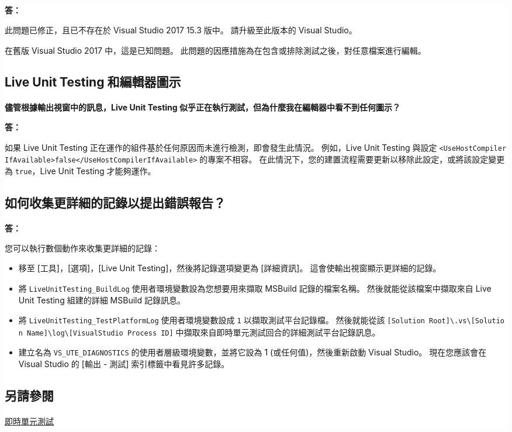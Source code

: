 **答：**

此問題已修正，且已不存在於 Visual Studio 2017 15.3 版中。 請升級至此版本的 Visual Studio。 

在舊版 Visual Studio 2017 中，這是已知問題。 此問題的因應措施為在包含或排除測試之後，對任意檔案進行編輯。  

## <a name="live-unit-testing-and-editor-icons"></a>Live Unit Testing 和編輯器圖示 

**儘管根據輸出視窗中的訊息，Live Unit Testing 似乎正在執行測試，但為什麼我在編輯器中看不到任何圖示？** 

**答：**

如果 Live Unit Testing 正在運作的組件基於任何原因而未進行檢測，即會發生此情況。 例如，Live Unit Testing 與設定 `<UseHostCompilerIfAvailable>false</UseHostCompilerIfAvailable>` 的專案不相容。 在此情況下，您的建置流程需要更新以移除此設定，或將該設定變更為 `true`，Live Unit Testing 才能夠運作。  

## <a name="how-do-i-collect-more-detailed-logs-to-file-bug-reports"></a>如何收集更詳細的記錄以提出錯誤報告？ 

**答：**

您可以執行數個動作來收集更詳細的記錄： 

- 移至 [工具]，[選項]，[Live Unit Testing]，然後將記錄選項變更為 [詳細資訊]。 這會使輸出視窗顯示更詳細的記錄。 

- 將 `LiveUnitTesting_BuildLog` 使用者環境變數設為您想要用來擷取 MSBuild 記錄的檔案名稱。 然後就能從該檔案中擷取來自 Live Unit Testing 組建的詳細 MSBuild 記錄訊息。

- 將 `LiveUnitTesting_TestPlatformLog` 使用者環境變數設成 `1` 以擷取測試平台記錄檔。 然後就能從該 `[Solution Root]\.vs\[Solution Name]\log\[VisualStudio Process ID]` 中擷取來自即時單元測試回合的詳細測試平台記錄訊息。

- 建立名為 `VS_UTE_DIAGNOSTICS` 的使用者層級環境變數，並將它設為 1 (或任何值)，然後重新啟動 Visual Studio。 現在您應該會在 Visual Studio 的 [輸出 - 測試] 索引標籤中看見許多記錄。 
  
## <a name="see-also"></a>另請參閱

[即時單元測試](live-unit-testing.md)
 
